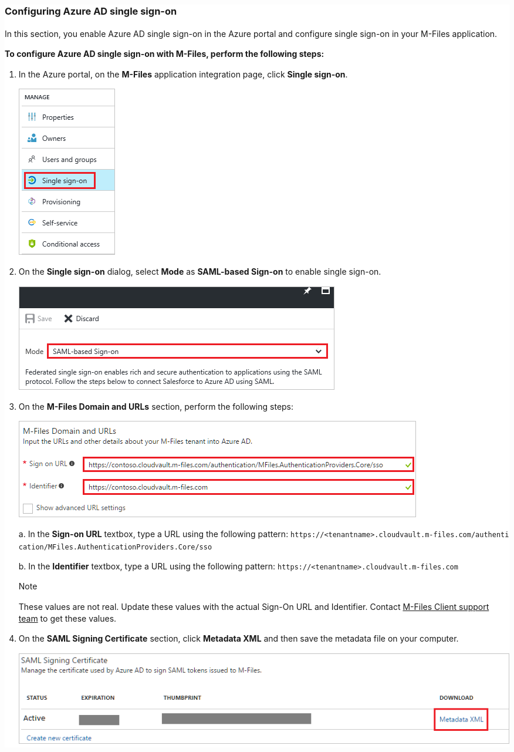 ### Configuring Azure AD single sign-on

In this section, you enable Azure AD single sign-on in the Azure portal and configure single sign-on in your M-Files application.

**To configure Azure AD single sign-on with M-Files, perform the following steps:**

1. In the Azure portal, on the **M-Files** application integration page, click **Single sign-on**.

	![Configure Single Sign-On][4]

1. On the **Single sign-on** dialog, select **Mode** as	**SAML-based Sign-on** to enable single sign-on.
 
	![Configure Single Sign-On](./media/m-files-tutorial/tutorial_m-files_samlbase.png)

1. On the **M-Files Domain and URLs** section, perform the following steps:

	![Configure Single Sign-On](./media/m-files-tutorial/tutorial_m-files_url.png)

    a. In the **Sign-on URL** textbox, type a URL using the following pattern: `https://<tenantname>.cloudvault.m-files.com/authentication/MFiles.AuthenticationProviders.Core/sso`

	b. In the **Identifier** textbox, type a URL using the following pattern: `https://<tenantname>.cloudvault.m-files.com`

	> [!NOTE] 
	> These values are not real. Update these values with the actual Sign-On URL and Identifier. Contact [M-Files Client support team](mailto:support@m-files.com) to get these values. 
 
1. On the **SAML Signing Certificate** section, click **Metadata XML** and then save the metadata file on your computer.

	![Configure Single Sign-On](./media/m-files-tutorial/tutorial_m-files_certificate.png) 


[1]: ./media/m-files-tutorial/tutorial_general_01.png
[2]: ./media/m-files-tutorial/tutorial_general_02.png
[3]: ./media/m-files-tutorial/tutorial_general_03.png
[4]: ./media/m-files-tutorial/tutorial_general_04.png
[100]: ./media/m-files-tutorial/tutorial_general_100.png
[200]: ./media/m-files-tutorial/tutorial_general_200.png
[201]: ./media/m-files-tutorial/tutorial_general_201.png
[202]: ./media/m-files-tutorial/tutorial_general_202.png
[203]: ./media/m-files-tutorial/tutorial_general_203.png